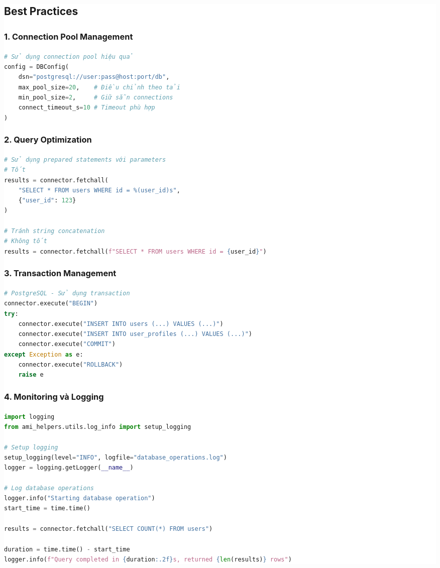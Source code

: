 ## Best Practices

### 1. Connection Pool Management

```python
# Sử dụng connection pool hiệu quả
config = DBConfig(
    dsn="postgresql://user:pass@host:port/db",
    max_pool_size=20,    # Điều chỉnh theo tải
    min_pool_size=2,     # Giữ sẵn connections
    connect_timeout_s=10 # Timeout phù hợp
)
```

### 2. Query Optimization

```python
# Sử dụng prepared statements với parameters
# Tốt
results = connector.fetchall(
    "SELECT * FROM users WHERE id = %(user_id)s",
    {"user_id": 123}
)

# Tránh string concatenation
# Không tốt
results = connector.fetchall(f"SELECT * FROM users WHERE id = {user_id}")
```

### 3. Transaction Management

```python
# PostgreSQL - Sử dụng transaction
connector.execute("BEGIN")
try:
    connector.execute("INSERT INTO users (...) VALUES (...)")
    connector.execute("INSERT INTO user_profiles (...) VALUES (...)")
    connector.execute("COMMIT")
except Exception as e:
    connector.execute("ROLLBACK")
    raise e
```

### 4. Monitoring và Logging

```python
import logging
from ami_helpers.utils.log_info import setup_logging

# Setup logging
setup_logging(level="INFO", logfile="database_operations.log")
logger = logging.getLogger(__name__)

# Log database operations
logger.info("Starting database operation")
start_time = time.time()

results = connector.fetchall("SELECT COUNT(*) FROM users")

duration = time.time() - start_time
logger.info(f"Query completed in {duration:.2f}s, returned {len(results)} rows")
```
